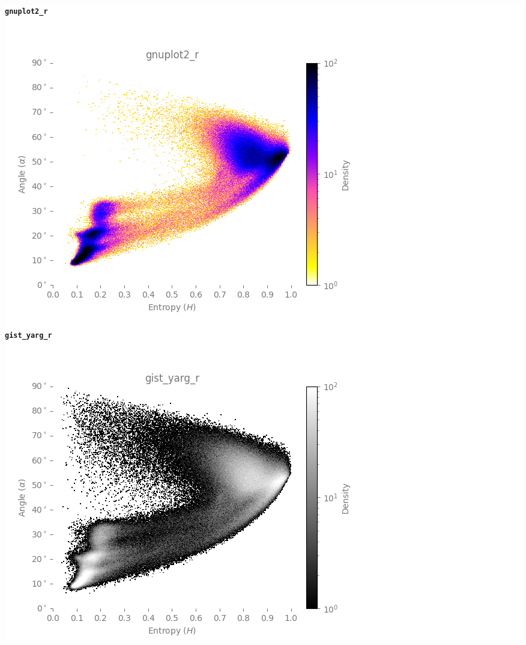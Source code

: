 #### `gnuplot2_r`
</td><td align="center"><img src="imgs/gnuplot2_r.png" align="center"></td></tr>
<tr><td align="center">

#### `gist_yarg_r`
</td><td align="center"><img src="imgs/gist_yarg_r.png" align="center"></td></tr>
<tr><td align="center">
